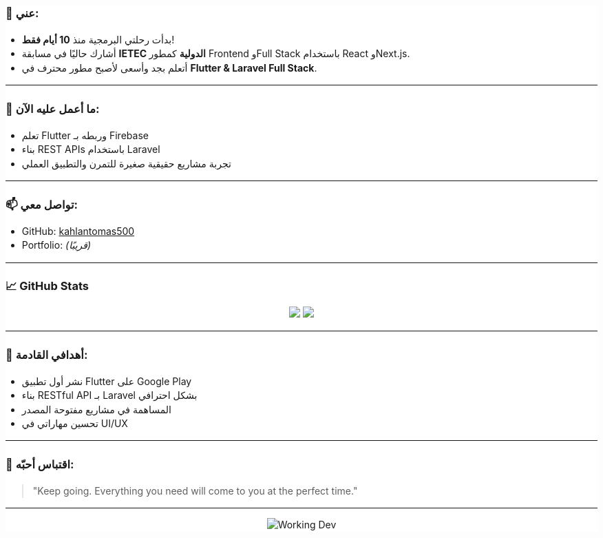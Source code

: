 
### 🚀 عني:

- بدأت رحلتي البرمجية منذ **10 أيام فقط**!
- أشارك حاليًا في مسابقة **IETEC الدولية** كمطور Frontend وFull Stack باستخدام React وNext.js.
- أتعلم بجد وأسعى لأصبح مطور محترف في **Flutter & Laravel Full Stack**.

---

### 🔭 ما أعمل عليه الآن:

- تعلم Flutter وربطه بـ Firebase
- بناء REST APIs باستخدام Laravel
- تجربة مشاريع حقيقية صغيرة للتمرن والتطبيق العملي

---

### 📫 تواصل معي:

- GitHub: [kahlantomas500](https://github.com/kahlantomas500)
- Portfolio: *(قريبًا)*

---

### 📈 GitHub Stats

<div align="center">
  <img src="https://github-readme-stats.vercel.app/api?username=kahlantomas500&show_icons=true&theme=radical" width="45%" />
  <img src="https://github-readme-stats.vercel.app/api/top-langs/?username=kahlantomas500&layout=compact&theme=radical" width="45%" />
</div>

---

### 🎯 أهدافي القادمة:

- نشر أول تطبيق Flutter على Google Play
- بناء RESTful API بـ Laravel بشكل احترافي
- المساهمة في مشاريع مفتوحة المصدر
- تحسين مهاراتي في UI/UX

---

### 💬 اقتباس أحبّه:

> "Keep going. Everything you need will come to you at the perfect time."

---

<div align="center">
  <img src="https://github.com/SP-XD/SP-XD/blob/main/images/dev-working_rounded.gif?raw=true" width="50%" alt="Working Dev" />
</div>
